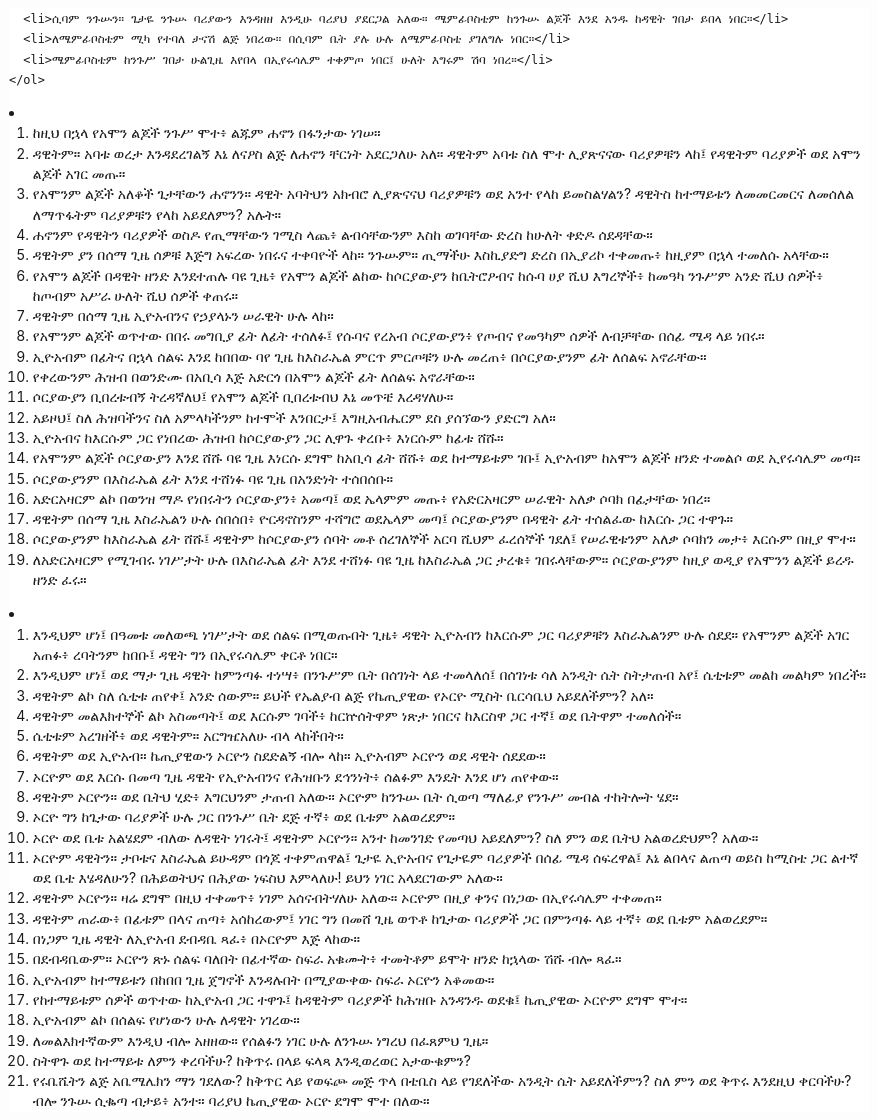       <li>ሲባም ንጉሡን። ጌታዬ ንጉሡ ባሪያውን እንዳዘዘ እንዲሁ ባሪያህ ያደርጋል አለው። ሜምፊቦስቴም ከንጉሡ ልጆች እንደ አንዱ ከዳዊት ገበታ ይበላ ነበር።</li>
      <li>ለሜምፊቦስቴም ሚካ የተባለ ታናሽ ልጅ ነበረው። በሲባም ቤት ያሉ ሁሉ ለሜምፊቦስቴ ያገለግሉ ነበር።</li>
      <li>ሜምፊቦስቴም ከንጉሥ ገበታ ሁልጊዜ እየበላ በኢየሩሳሌም ተቀምጦ ነበር፤ ሁለት እግሩም ሽባ ነበረ።</li>
    </ol>
  </li>
  <li>
    <ol>
      <li>ከዚህ በኋላ የአሞን ልጆች ንጉሥ ሞተ፥ ልጁም ሐኖን በፋንታው ነገሠ።</li>
      <li>ዳዊትም። አባቱ ወረታ እንዳደረገልኝ እኔ ለናዖስ ልጅ ለሐኖን ቸርነት አደርጋለሁ አለ። ዳዊትም አባቱ ስለ ሞተ ሊያጽናናው ባሪያዎቹን ላከ፤ የዳዊትም ባሪያዎች ወደ አሞን ልጆች አገር መጡ።</li>
      <li>የአሞንም ልጆች አለቆች ጌታቸውን ሐኖንን። ዳዊት አባትህን አክብሮ ሊያጽናናህ ባሪያዎቹን ወደ አንተ የላከ ይመስልሃልን? ዳዊትስ ከተማይቱን ለመመርመርና ለመሰለል ለማጥፋትም ባሪያዎቹን የላከ አይደለምን? አሉት።</li>
      <li>ሐኖንም የዳዊትን ባሪያዎች ወስዶ የጢማቸውን ገሚስ ላጨ፥ ልብሳቸውንም እስከ ወገባቸው ድረስ ከሁለት ቀድዶ ሰደዳቸው።</li>
      <li>ዳዊትም ያን በሰማ ጊዜ ሰዎቹ እጅግ አፍረው ነበሩና ተቀባዮች ላከ። ንጉሡም። ጢማችሁ እስኪያድግ ድረስ በኢያሪኮ ተቀመጡ፥ ከዚያም በኋላ ተመለሱ አላቸው።</li>
      <li>የአሞን ልጆች በዳዊት ዘንድ እንደተጠሉ ባዩ ጊዜ፥ የአሞን ልጆች ልከው ከሶርያውያን ከቤትሮዖብና ከሱባ ሀያ ሺህ እግረኞች፥ ከመዓካ ንጉሥም አንድ ሺህ ሰዎች፥ ከጦብም አሥራ ሁለት ሺህ ሰዎች ቀጠሩ።</li>
      <li>ዳዊትም በሰማ ጊዜ ኢዮአብንና የኃያላኑን ሠራዊት ሁሉ ላከ።</li>
      <li>የአሞንም ልጆች ወጥተው በበሩ መግቢያ ፊት ለፊት ተሰለፉ፤ የሱባና የረአብ ሶርያውያን፥ የጦብና የመዓካም ሰዎች ለብቻቸው በሰፊ ሜዳ ላይ ነበሩ።</li>
      <li>ኢዮአብም በፊትና በኋላ ሰልፍ እንደ ከበበው ባየ ጊዜ ከእስራኤል ምርጥ ምርጦቹን ሁሉ መረጠ፥ በሶርያውያንም ፊት ለሰልፍ አኖራቸው።</li>
      <li>የቀረውንም ሕዝብ በወንድሙ በአቢሳ እጅ አድርጎ በአሞን ልጆች ፊት ለሰልፍ አኖራቸው።</li>
      <li>ሶርያውያን ቢበረቱብኝ ትረዳኛለህ፤ የአሞን ልጆች ቢበረቱብህ እኔ መጥቼ እረዳሃለሁ።</li>
      <li>አይዞህ፤ ስለ ሕዝባችንና ስለ አምላካችንም ከተሞች እንበርታ፤ እግዚአብሔርም ደስ ያሰኘውን ያድርግ አለ።</li>
      <li>ኢዮአብና ከእርሱም ጋር የነበረው ሕዝብ ከሶርያውያን ጋር ሊዋጉ ቀረቡ፥ እነርሱም ከፊቱ ሸሹ።</li>
      <li>የአሞንም ልጆች ሶርያውያን እንደ ሸሹ ባዩ ጊዜ እነርሱ ደግሞ ከአቢሳ ፊት ሸሹ፥ ወደ ከተማይቱም ገቡ፤ ኢዮአብም ከአሞን ልጆች ዘንድ ተመልሶ ወደ ኢየሩሳሌም መጣ።</li>
      <li>ሶርያውያንም በእስራኤል ፊት እንደ ተሸነፉ ባዩ ጊዜ በአንድነት ተሰበሰቡ።</li>
      <li>አድርአዛርም ልኮ በወንዝ ማዶ የነበሩትን ሶርያውያን፥ አመጣ፤ ወደ ኤላምም መጡ፥ የአድርአዛርም ሠራዊት አለቃ ሶባክ በፊታቸው ነበረ።</li>
      <li>ዳዊትም በሰማ ጊዜ እስራኤልን ሁሉ ሰበሰበ፥ ዮርዳኖስንም ተሻግሮ ወደኤላም መጣ፤ ሶርያውያንም በዳዊት ፊት ተሰልፈው ከእርሱ ጋር ተዋጉ።</li>
      <li>ሶርያውያንም ከእስራኤል ፊት ሸሹ፤ ዳዊትም ከሶርያውያን ሰባት መቶ ሰረገለኞች አርባ ሺህም ፈረሰኞች ገደለ፤ የሠራዊቱንም አለቃ ሶባክን መታ፥ እርሱም በዚያ ሞተ።</li>
      <li>ለአድርአዛርም የሚገብሩ ነገሥታት ሁሉ በእስራኤል ፊት እንደ ተሸነፉ ባዩ ጊዜ ከእስራኤል ጋር ታረቁ፥ ገበሩላቸውም። ሶርያውያንም ከዚያ ወዲያ የአሞንን ልጆች ይረዱ ዘንድ ፈሩ።</li>
    </ol>
  </li>
  <li>
    <ol>
      <li>እንዲህም ሆነ፤ በዓመቱ መለወጫ ነገሥታት ወደ ሰልፍ በሚወጡበት ጊዜ፥ ዳዊት ኢዮአብን ከእርሱም ጋር ባሪያዎቹን እስራኤልንም ሁሉ ሰደደ። የአሞንም ልጆች አገር አጠፉ፥ ረባትንም ከበቡ፤ ዳዊት ግን በኢየሩሳሌም ቀርቶ ነበር።</li>
      <li>እንዲህም ሆነ፤ ወደ ማታ ጊዜ ዳዊት ከምንጣፉ ተነሣ፥ በንጉሥም ቤት በሰገነት ላይ ተመላለሰ፤ በሰገነቱ ሳለ አንዲት ሴት ስትታጠብ አየ፤ ሴቲቱም መልከ መልካም ነበረች።</li>
      <li>ዳዊትም ልኮ ስለ ሴቲቱ ጠየቀ፤ አንድ ሰውም። ይህች የኤልያብ ልጅ የኬጢያዊው የኦርዮ ሚስት ቤርሳቤህ አይደለችምን? አለ።</li>
      <li>ዳዊትም መልእክተኞች ልኮ አስመጣት፤ ወደ እርሱም ገባች፥ ከርኵሰትዋም ነጽታ ነበርና ከእርስዋ ጋር ተኛ፤ ወደ ቤትዋም ተመለሰች።</li>
      <li>ሴቲቱም አረገዘች፥ ወደ ዳዊትም። አርግዤአለሁ ብላ ላከችበት።</li>
      <li>ዳዊትም ወደ ኢዮአብ። ኬጢያዊውን ኦርዮን ስደድልኝ ብሎ ላከ። ኢዮአብም ኦርዮን ወደ ዳዊት ሰደደው።</li>
      <li>ኦርዮም ወደ እርሱ በመጣ ጊዜ ዳዊት የኢዮአብንና የሕዝቡን ደኅንነት፥ ሰልፉም እንዴት እንደ ሆነ ጠየቀው።</li>
      <li>ዳዊትም ኦርዮን። ወደ ቤትህ ሂድ፥ እግርህንም ታጠብ አለው። ኦርዮም ከንጉሡ ቤት ሲወጣ ማለፊያ የንጉሥ መብል ተከትሎት ሄደ።</li>
      <li>ኦርዮ ግን ከጌታው ባሪያዎች ሁሉ ጋር በንጉሥ ቤት ደጅ ተኛ፥ ወደ ቤቱም አልወረደም።</li>
      <li>ኦርዮ ወደ ቤቱ አልሄደም ብለው ለዳዊት ነገሩት፤ ዳዊትም ኦርዮን። አንተ ከመንገድ የመጣህ አይደለምን? ስለ ምን ወደ ቤትህ አልወረድህም? አለው።</li>
      <li>ኦርዮም ዳዊትን። ታቦቱና እስራኤል ይሁዳም በጎጆ ተቀምጠዋል፤ ጌታዬ ኢዮአብና የጌታዬም ባሪያዎች በሰፊ ሜዳ ሰፍረዋል፤ እኔ ልበላና ልጠጣ ወይስ ከሚስቴ ጋር ልተኛ ወደ ቤቴ እሄዳለሁን? በሕይወትህና በሕያው ነፍስህ እምላለሁ! ይህን ነገር አላደርገውም አለው።</li>
      <li>ዳዊትም ኦርዮን። ዛሬ ደግሞ በዚህ ተቀመጥ፥ ነገም አሰናብትሃለሁ አለው። ኦርዮም በዚያ ቀንና በነጋው በኢየሩሳሌም ተቀመጠ።</li>
      <li>ዳዊትም ጠራው፥ በፊቱም በላና ጠጣ፥ አሰከረውም፤ ነገር ግን በመሸ ጊዜ ወጥቶ ከጌታው ባሪያዎች ጋር በምንጣፉ ላይ ተኛ፥ ወደ ቤቱም አልወረደም።</li>
      <li>በነጋም ጊዜ ዳዊት ለኢዮአብ ደብዳቤ ጻፈ፥ በኦርዮም እጅ ላከው።</li>
      <li>በደብዳቤውም። ኦርዮን ጽኑ ሰልፍ ባለበት በፊተኛው ስፍራ አቁሙት፥ ተመትቶም ይሞት ዘንድ ከኋላው ሽሹ ብሎ ጻፈ።</li>
      <li>ኢዮአብም ከተማይቱን በከበበ ጊዜ ጀግኖች እንዳሉበት በሚያውቀው ስፍራ ኦርዮን አቆመው።</li>
      <li>የከተማይቱም ሰዎች ወጥተው ከኢዮአብ ጋር ተዋጉ፤ ከዳዊትም ባሪያዎች ከሕዝቡ አንዳንዱ ወደቁ፤ ኬጢያዊው ኦርዮም ደግሞ ሞተ።</li>
      <li>ኢዮአብም ልኮ በሰልፍ የሆነውን ሁሉ ለዳዊት ነገረው።</li>
      <li>ለመልእክተኛውም እንዲህ ብሎ አዘዘው። የሰልፉን ነገር ሁሉ ለንጉሡ ነግረህ በፈጸምህ ጊዜ።</li>
      <li>ስትዋጉ ወደ ከተማይቱ ለምን ቀረባችሁ? ከቅጥሩ በላይ ፍላጻ እንዲወረወር አታውቁምን?</li>
      <li>የሩቤሼትን ልጅ አቤሜሌክን ማን ገደለው? ከቅጥር ላይ የወፍጮ መጅ ጥላ በቴቤስ ላይ የገደለችው አንዲት ሴት አይደለችምን? ስለ ምን ወደ ቅጥሩ እንደዚህ ቀርባችሁ? ብሎ ንጉሡ ሲቈጣ ብታይ፥ አንተ። ባሪያህ ኬጢያዊው ኦርዮ ደግሞ ሞተ በለው።</li>